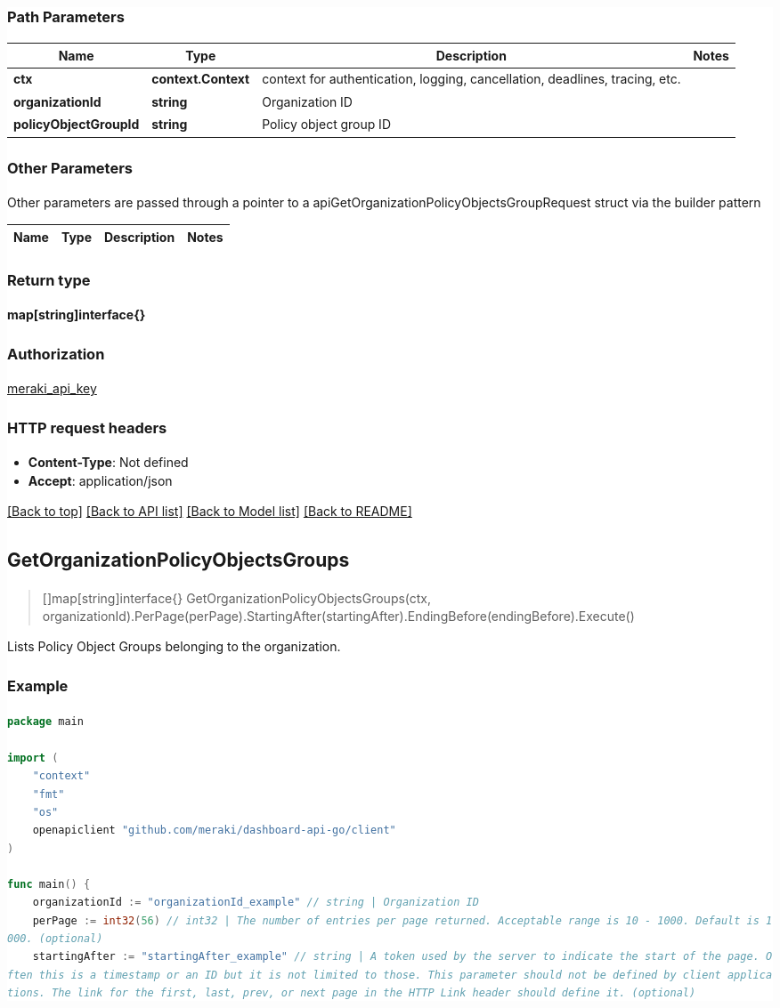 ### Path Parameters


Name | Type | Description  | Notes
------------- | ------------- | ------------- | -------------
**ctx** | **context.Context** | context for authentication, logging, cancellation, deadlines, tracing, etc.
**organizationId** | **string** | Organization ID | 
**policyObjectGroupId** | **string** | Policy object group ID | 

### Other Parameters

Other parameters are passed through a pointer to a apiGetOrganizationPolicyObjectsGroupRequest struct via the builder pattern


Name | Type | Description  | Notes
------------- | ------------- | ------------- | -------------



### Return type

**map[string]interface{}**

### Authorization

[meraki_api_key](../README.md#meraki_api_key)

### HTTP request headers

- **Content-Type**: Not defined
- **Accept**: application/json

[[Back to top]](#) [[Back to API list]](../README.md#documentation-for-api-endpoints)
[[Back to Model list]](../README.md#documentation-for-models)
[[Back to README]](../README.md)


## GetOrganizationPolicyObjectsGroups

> []map[string]interface{} GetOrganizationPolicyObjectsGroups(ctx, organizationId).PerPage(perPage).StartingAfter(startingAfter).EndingBefore(endingBefore).Execute()

Lists Policy Object Groups belonging to the organization.



### Example

```go
package main

import (
    "context"
    "fmt"
    "os"
    openapiclient "github.com/meraki/dashboard-api-go/client"
)

func main() {
    organizationId := "organizationId_example" // string | Organization ID
    perPage := int32(56) // int32 | The number of entries per page returned. Acceptable range is 10 - 1000. Default is 1000. (optional)
    startingAfter := "startingAfter_example" // string | A token used by the server to indicate the start of the page. Often this is a timestamp or an ID but it is not limited to those. This parameter should not be defined by client applications. The link for the first, last, prev, or next page in the HTTP Link header should define it. (optional)
```